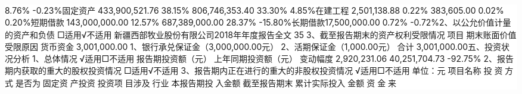 8.76%
-0.23%固定资产
433,900,521.76
38.15%
806,746,353.40
33.30%
4.85%在建工程
2,501,138.88
0.22%
383,605.00
0.02%
0.20%短期借款
143,000,000.00
12.57%
687,389,000.00
28.37%
-15.80%长期借款17,500,000.00
0.72%
-0.72%2、以公允价值计量的资产和负债
□适用√不适用
新疆西部牧业股份有限公司2018年年度报告全文
35
3、截至报告期末的资产权利受限情况
项目
期末账面价值
受限原因
货币资金
3,001,000.00
1、银行承兑保证金（3,000,000.00元）
2、活期保证金（1,000.00元）
合计
3,001,000.00五、投资状况分析
1、总体情况
√适用□不适用
报告期投资额（元）
上年同期投资额（元）
变动幅度
2,920,231.06
40,251,704.73
-92.75%
2、报告期内获取的重大的股权投资情况
□适用√不适用
3、报告期内正在进行的重大的非股权投资情况
√适用□不适用
单位：元
项目名称
投
资
方
式
是否为
固定资
产投资
投资项
目涉及
行业
本报告期投
入金额
截至报告期末
累计实际投入
金额
资
金
来
